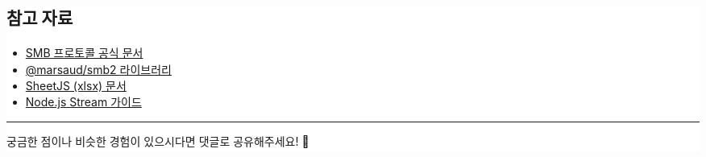 ## 참고 자료

- [SMB 프로토콜 공식 문서](https://docs.microsoft.com/en-us/windows/win32/fileio/microsoft-smb-protocol-and-cifs-protocol-overview)
- [@marsaud/smb2 라이브러리](https://www.npmjs.com/package/@marsaud/smb2)
- [SheetJS (xlsx) 문서](https://docs.sheetjs.com/)
- [Node.js Stream 가이드](https://nodejs.org/api/stream.html)

---

궁금한 점이나 비슷한 경험이 있으시다면 댓글로 공유해주세요! 🙌
